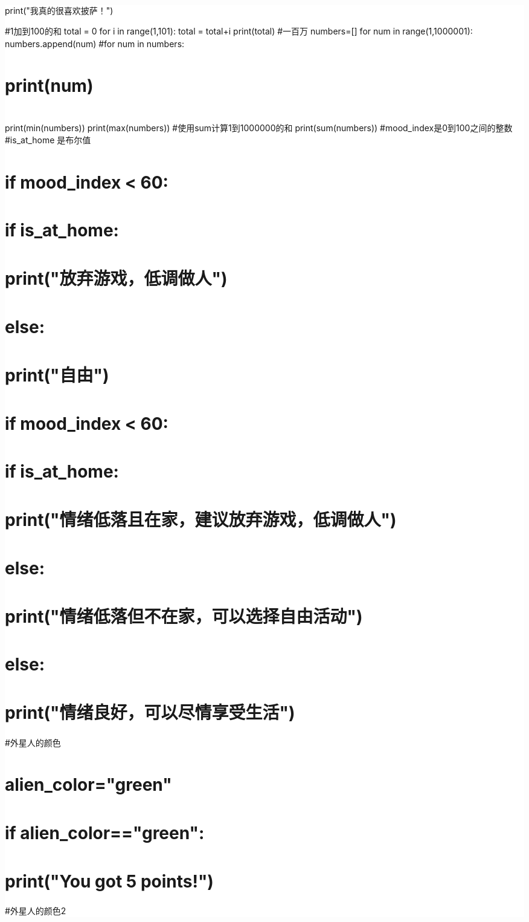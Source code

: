 print("我真的很喜欢披萨！")

#1加到100的和
total = 0
for i in range(1,101):
    total = total+i
print(total)
#一百万
numbers=[]
for num in range(1,1000001):
    numbers.append(num)
#for num in numbers:
#    print(num)
#
print(min(numbers))
print(max(numbers))
#使用sum计算1到1000000的和
print(sum(numbers))
#mood_index是0到100之间的整数
#is_at_home 是布尔值
# if mood_index < 60:
#     if is_at_home:
#         print("放弃游戏，低调做人")
#
#     else:
#         print("自由")
# if mood_index < 60:
#     if is_at_home:
#         print("情绪低落且在家，建议放弃游戏，低调做人")
#     else:
#         print("情绪低落但不在家，可以选择自由活动")
# else:
#     print("情绪良好，可以尽情享受生活")
#外星人的颜色
# alien_color="green"
# if alien_color=="green":
#     print("You got 5 points!")
#外星人的颜色2